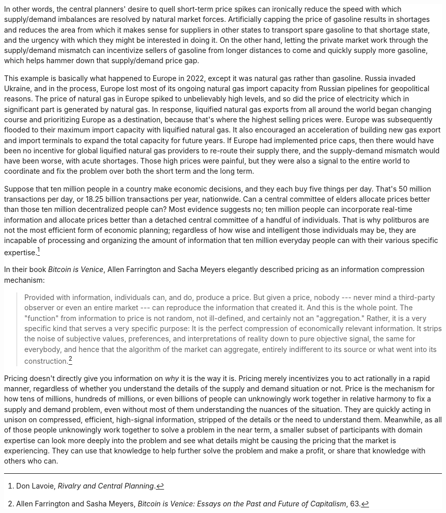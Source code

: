 In other words, the central planners' desire to quell short-term price spikes can ironically reduce the speed with which supply/demand imbalances are resolved by natural market forces. Artificially capping the price of gasoline results in shortages and reduces the area from which it makes sense for suppliers in other states to transport spare gasoline to that shortage state, and the urgency with which they might be interested in doing it. On the other hand, letting the private market work through the supply/demand mismatch can incentivize sellers of gasoline from longer distances to come and quickly supply more gasoline, which helps hammer down that supply/demand price gap.

This example is basically what happened to Europe in 2022, except it was natural gas rather than gasoline. Russia invaded Ukraine, and in the process, Europe lost most of its ongoing natural gas import capacity from Russian pipelines for geopolitical reasons. The price of natural gas in Europe spiked to unbelievably high levels, and so did the price of electricity which in significant part is generated by natural gas. In response, liquified natural gas exports from all around the world began changing course and prioritizing Europe as a destination, because that's where the highest selling prices were. Europe was subsequently flooded to their maximum import capacity with liquified natural gas. It also encouraged an acceleration of building new gas export and import terminals to expand the total capacity for future years. If Europe had implemented price caps, then there would have been no incentive for global liquified natural gas providers to re-route their supply there, and the supply-demand mismatch would have been worse, with acute shortages. Those high prices were painful, but they were also a signal to the entire world to coordinate and fix the problem over both the short term and the long term.

Suppose that ten million people in a country make economic decisions, and they each buy five things per day. That's 50 million transactions per day, or 18.25 billion transactions per year, nationwide. Can a central committee of elders allocate prices better than those ten million decentralized people can? Most evidence suggests no; ten million people can incorporate real-time information and allocate prices better than a detached central committee of a handful of individuals. That is why politburos are not the most efficient form of economic planning; regardless of how wise and intelligent those individuals may be, they are incapable of processing and organizing the amount of information that ten million everyday people can with their various specific expertise.[^225]

In their book *Bitcoin is Venice*, Allen Farrington and Sacha Meyers elegantly described pricing as an information compression mechanism:

> Provided with information, individuals can, and do, produce a price. But given a price, nobody --- never mind a third-party observer or even an entire market --- can reproduce the information that created it. And this is the whole point. The "function" from information to price is not random, not ill-defined, and certainly not an "aggregation." Rather, it is a very specific kind that serves a very specific purpose: It is the perfect compression of economically relevant information. It strips the noise of subjective values, preferences, and interpretations of reality down to pure objective signal, the same for everybody, and hence that the algorithm of the market can aggregate, entirely indifferent to its source or what went into its construction.[^226]

Pricing doesn't directly give you information on *why* it is the way it is. Pricing merely incentivizes you to act rationally in a rapid manner, regardless of whether you understand the details of the supply and demand situation or not. Price is the mechanism for how tens of millions, hundreds of millions, or even billions of people can unknowingly work together in relative harmony to fix a supply and demand problem, even without most of them understanding the nuances of the situation. They are quickly acting in unison on compressed, efficient, high-signal information, stripped of the details or the need to understand them. Meanwhile, as all of those people unknowingly work together to solve a problem in the near term, a smaller subset of participants with domain expertise can look more deeply into the problem and see what details might be causing the pricing that the market is experiencing. They can use that knowledge to help further solve the problem and make a profit, or share that knowledge with others who can.


[^220]: Stephanie Kelton, *The The Deficit Myth: Modern Monetary Theory and the Birth of the People's Economy*.
[^221]: Schneider, "Powell's Econ 101."
[^222]: Jerome Powell, "We're Not Even Thinking About Thinking About Raising Rates," Press conference June 10, 2020.
[^223]: See for instance Friedrich Hayek, "The Use of Knowledge in Society."
[^224]: Donald Boudreaux, "'Price Gouging' After a Disaster Is Good for the Public," *Wall Street Journal*, October 3, 2017.
[^225]: Don Lavoie, *Rivalry and Central Planning*.
[^226]: Allen Farrington and Sasha Meyers, *Bitcoin is Venice: Essays on the Past and Future of Capitalism*, 63.
[^227]: Sumner, *Money Illusion*, 147, 156--158, 341.
[^228]: Associated Press in Cairo, "Egypt Devalues Currency by 48% to Meet IMF Demands for \$12bn Loan," *Guardian*, November 3, 2016.
[^229]: Al Jazeera, "Egyptian Pound Has Lost Half of its Value Since March," *Al Jazeera* *News*, January 11, 2023:
[^230]: Gregory Mankiw, "Small Menu Costs and Large Business Cycles."
[^231]: Reuters, "Fed's Bullard Favors Bond Buys If Inflation Continues Decline," *CNBC,* April 17, 2013.
[^232]: Steve Matthews, "Bullard Says Important for Fed to Defend 2% Inflation Target," *Bloomberg*, August 14, 2013.
[^233]: Jeff Cox, "Yellen's Only Regret as Fed Chair: Low Inflation," *CNBC*, December 13, 2017.
[^234]: Anna Yukhananov, "IMF Warns on Low Inflation, Calls on ECB to Act," *Reuters*, April 2, 2014.
[^235]: Christine Lagarde, "Opening Statement by Christine Lagarde to the Economic and Monetary Affairs Committee of the European Parliament."
[^236]: Leika Kihara, "BOJ's Kuroda Rules Out Early End of Negative Rate Policy," *Reuters*, November 20, 2018.
[^237]: Jeff Booth, *The Price of Tomorrow*, 7--20.
[^238]: See literature reviews in Mark Thornton, "Apoplithorismosphobia," 9--12; and Philipp Bagus, *In Defense of Deflation*, 18--34.
[^239]: Andrew Atkeson and Patrick Kehoe, "Deflation and Depression: Is There an Empirical Link?"
[^240]: Stephen Reed and Darren Rippy, "Consumer Price Index Data Quality: How Accurate is the U.S. CPI?"; Martin Hochstein, "The Fairy Tale of Low Inflation in the Euro Area," 2.
[^241]: Michael Saylor, "Bitcoin, Inflation, and the Future of Money," *Lex Fridman Podcast*, April 14, 2022.
[^242]: U.S. Energy Information Administration, "U.S. Crude Oil First Purchase Price."
[^243]: BLS, "CPI for all Urban Consumers: Beef and Veal."
[^244]: Samuel H. Williamson "The Annual Consumer Price Index for the United States, 1774-Present," *MeasuringWorth*; Federal Reserve Bank of Minneapolis, "Consumer Price Index, 1913-."
[^245]: Federal Reserve Economic Data, "Consumer Price Index for All Urban Consumers"; "M3 for the United States."
[^246]: World Gold Council, "Gold Spot Prices."
[^247]: BLS, "CPI for all Urban Consumers: Hospital and Related Services."
[^248]: BLS, "CPI for all Urban Consumers: Tuition, Other School Fees, and Childcare."
[^249]: BLS, "Average Hourly Earnings of Production and Nonsupervisory Employees."
[^250]: Jenn Underwood and Elizabeth Aldrich, "History of Savings Account Interest Rates," *Forbes*, January 1, 2023.
[^251]: Mark Perry, "Chart of the Day... or Century?"
[^252]: Kristina Cooke, "iPad Price Remark Gets Fed's Dudley an Earful," *Reuters*, March 11, 2011.